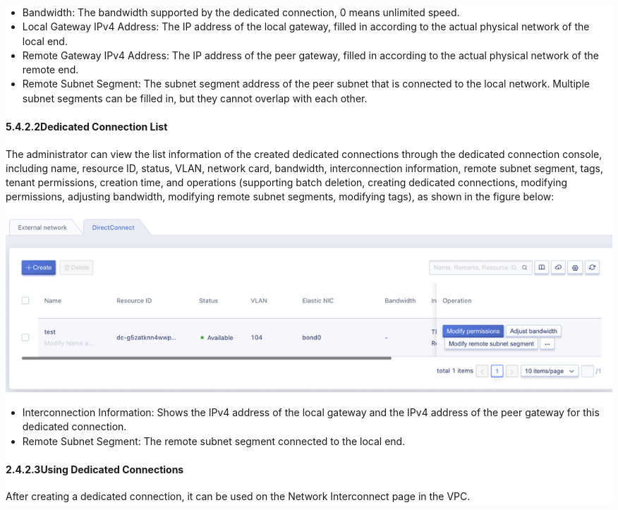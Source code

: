 - Bandwidth: The bandwidth supported by the dedicated connection, 0 means unlimited speed.
- Local Gateway IPv4 Address: The IP address of the local gateway, filled in according to the actual physical network of the local end.
- Remote Gateway IPv4 Address: The IP address of the peer gateway, filled in according to the actual physical network of the remote end.
- Remote Subnet Segment: The subnet segment address of the peer subnet that is connected to the local network. Multiple subnet segments can be filled in, but they cannot overlap with each other.

#### 5.4.2.2Dedicated Connection List
The administrator can view the list information of the created dedicated connections through the dedicated connection console, including name, resource ID, status, VLAN, network card, bandwidth, interconnection information, remote subnet segment, tags, tenant permissions, creation time, and operations (supporting batch deletion, creating dedicated connections, modifying permissions, adjusting bandwidth, modifying remote subnet segments, modifying tags), as shown in the figure below:

![DClist](/assets/images/adminguide/DClist.png)

- Interconnection Information: Shows the IPv4 address of the local gateway and the IPv4 address of the peer gateway for this dedicated connection.
- Remote Subnet Segment: The remote subnet segment connected to the local end.
#### 2.4.2.3Using Dedicated Connections
After creating a dedicated connection, it can be used on the Network Interconnect page in the VPC.
